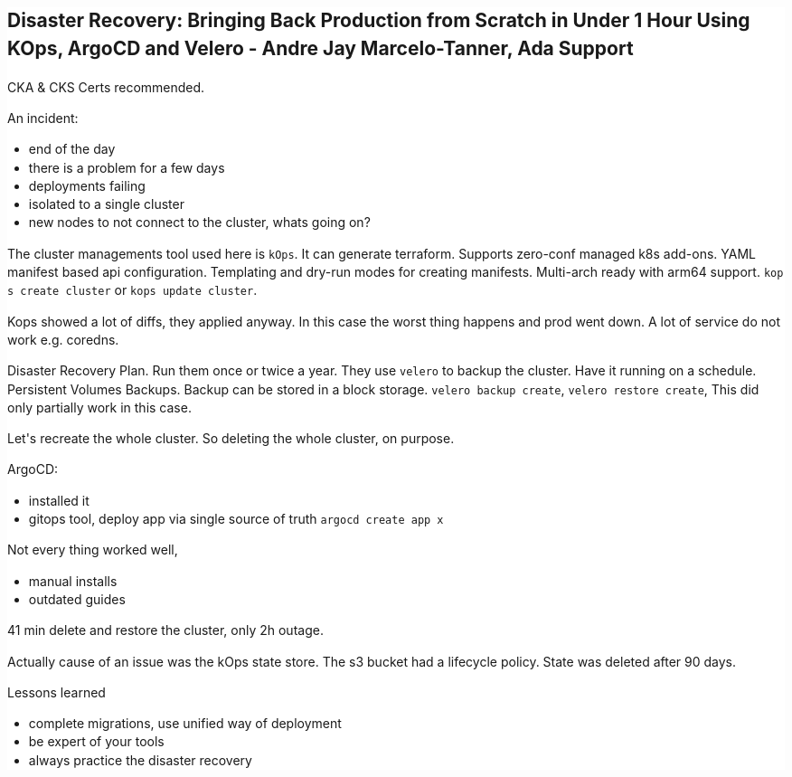 
## Disaster Recovery: Bringing Back Production from Scratch in Under 1 Hour Using KOps, ArgoCD and Velero - Andre Jay Marcelo-Tanner, Ada Support

CKA & CKS Certs recommended.

An incident: 
* end of the day
* there is a problem for a few days
* deployments failing
* isolated to a single cluster
* new nodes to not connect to the cluster, whats going on?

The cluster managements tool used here is `kOps`.
It can generate terraform.
Supports zero-conf managed k8s add-ons.
YAML manifest based api configuration.
Templating and dry-run modes for creating manifests.
Multi-arch ready with arm64 support.
`kops create cluster` or `kops update cluster`.

Kops showed a lot of diffs, they applied anyway.
In this case the worst thing happens and prod went down.
A lot of service do not work e.g. coredns.

Disaster Recovery Plan.
Run them once or twice a year.
They use `velero` to backup the cluster.
Have it running on a schedule.
Persistent Volumes Backups.
Backup can be stored in a block storage.
`velero backup create`, `velero restore create`,
This did only partially work in this case.

Let's recreate the whole cluster.
So deleting the whole cluster, on purpose.

ArgoCD:
* installed it
* gitops tool, deploy app via single source of truth
`argocd create app x`

Not every thing worked well,
* manual installs
* outdated guides

41 min delete and restore the cluster, only 2h outage.

Actually cause of an issue was the kOps state store.
The s3 bucket had a lifecycle policy.
State was deleted after 90 days.

Lessons learned
* complete migrations, use unified way of deployment
* be expert of your tools
* always practice the disaster recovery
